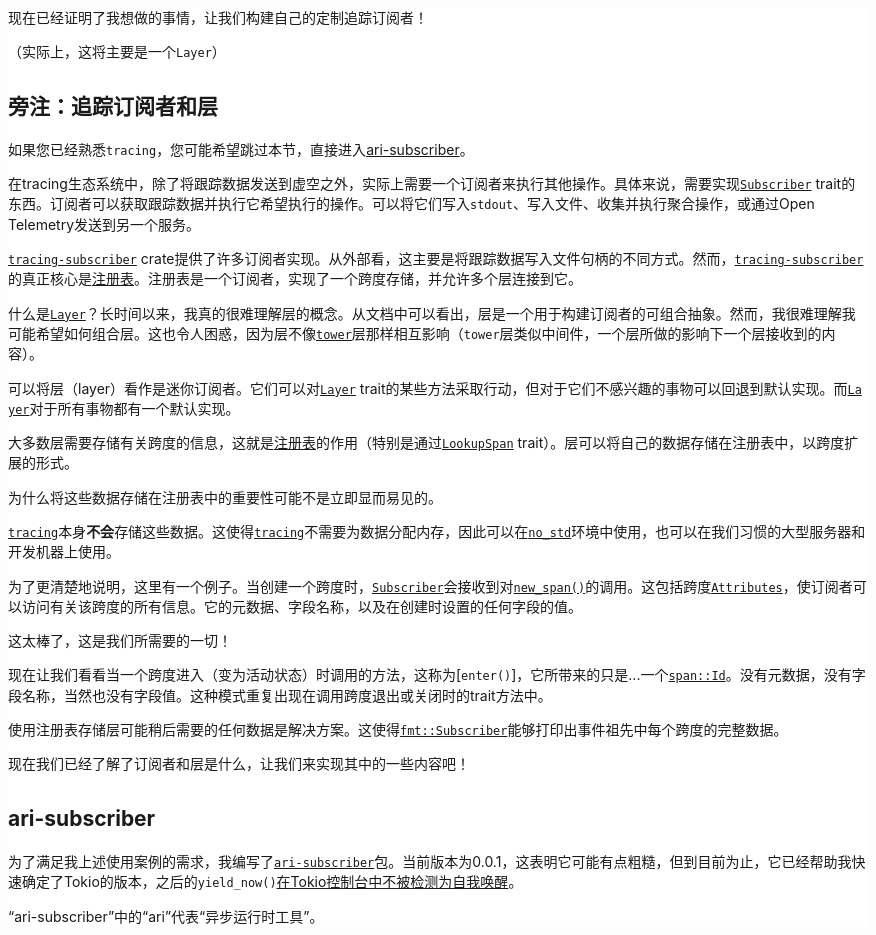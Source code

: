现在已经证明了我想做的事情，让我们构建自己的定制追踪订阅者！

（实际上，这将主要是一个`Layer`）

## 旁注：追踪订阅者和层

如果您已经熟悉`tracing`，您可能希望跳过本节，直接进入[ari-subscriber](https://hegdenu.net/posts/debugging-tokio-instrumentation/#ari-subscriber)。

在tracing生态系统中，除了将跟踪数据发送到虚空之外，实际上需要一个订阅者来执行其他操作。具体来说，需要实现[`Subscriber`](https://docs.rs/tracing/latest/tracing/trait.Subscriber.html) trait的东西。订阅者可以获取跟踪数据并执行它希望执行的操作。可以将它们写入`stdout`、写入文件、收集并执行聚合操作，或通过Open Telemetry发送到另一个服务。

[`tracing-subscriber`](https://docs.rs/tracing-subscriber) crate提供了许多订阅者实现。从外部看，这主要是将跟踪数据写入文件句柄的不同方式。然而，[`tracing-subscriber`](https://docs.rs/tracing-subscriber)的真正核心是[注册表](https://docs.rs/tracing-subscriber/0.3.18/tracing_subscriber/registry/index.html)。注册表是一个订阅者，实现了一个跨度存储，并允许多个层连接到它。

什么是[`Layer`](https://docs.rs/tracing-subscriber/0.3.18/tracing_subscriber/layer/trait.Layer.html)？长时间以来，我真的很难理解层的概念。从文档中可以看出，层是一个用于构建订阅者的可组合抽象。然而，我很难理解我可能希望如何组合层。这也令人困惑，因为层不像[`tower`](https://docs.rs/tower)层那样相互影响（`tower`层类似中间件，一个层所做的影响下一个层接收到的内容）。

可以将层（layer）看作是迷你订阅者。它们可以对[`Layer`](https://docs.rs/tracing-subscriber/0.3.18/tracing_subscriber/layer/trait.Layer.html) trait的某些方法采取行动，但对于它们不感兴趣的事物可以回退到默认实现。而[`Layer`](https://docs.rs/tracing-subscriber/0.3.18/tracing_subscriber/layer/trait.Layer.html)对于所有事物都有一个默认实现。

大多数层需要存储有关跨度的信息，这就是[注册表](https://docs.rs/tracing-subscriber/0.3.18/tracing_subscriber/registry/index.html)的作用（特别是通过[`LookupSpan`](https://docs.rs/tracing-subscriber/0.3.18/tracing_subscriber/registry/trait.LookupSpan.html) trait）。层可以将自己的数据存储在注册表中，以跨度扩展的形式。

为什么将这些数据存储在注册表中的重要性可能不是立即显而易见的。

[`tracing`](https://docs.rs/tracing)本身**不会**存储这些数据。这使得[`tracing`](https://docs.rs/tracing)不需要为数据分配内存，因此可以在[`no_std`](https://docs.rust-embedded.org/book/intro/no-std.html)环境中使用，也可以在我们习惯的大型服务器和开发机器上使用。

为了更清楚地说明，这里有一个例子。当创建一个跨度时，[`Subscriber`](https://docs.rs/tracing/latest/tracing/trait.Subscriber.html)会接收到对[`new_span()`](https://docs.rs/tracing/0.1.40/tracing/trait.Subscriber.html#tymethod.new_span)的调用。这包括跨度[`Attributes`](https://docs.rs/tracing/0.1.40/tracing/span/struct.Attributes.html)，使订阅者可以访问有关该跨度的所有信息。它的元数据、字段名称，以及在创建时设置的任何字段的值。

这太棒了，这是我们所需要的一切！

现在让我们看看当一个跨度进入（变为活动状态）时调用的方法，这称为[`enter()`]，它所带来的只是...一个[`span::Id`](https://docs.rs/tracing/0.1.40/tracing/span/struct.Id.html)。没有元数据，没有字段名称，当然也没有字段值。这种模式重复出现在调用跨度退出或关闭时的trait方法中。

使用注册表存储层可能稍后需要的任何数据是解决方案。这使得[`fmt::Subscriber`](https://docs.rs/tracing-subscriber/0.3.18/tracing_subscriber/fmt/struct.Subscriber.html)能够打印出事件祖先中每个跨度的完整数据。

现在我们已经了解了订阅者和层是什么，让我们来实现其中的一些内容吧！

## ari-subscriber

为了满足我上述使用案例的需求，我编写了[`ari-subscriber`](https://docs.rs/ari-subscriber/0.0.1/ari_subscriber/index.html)包。当前版本为0.0.1，这表明它可能有点粗糙，但到目前为止，它已经帮助我快速确定了Tokio的版本，之后的`yield_now()`[在Tokio控制台中不被检测为自我唤醒](https://github.com/tokio-rs/console/issues/512)。

“ari-subscriber”中的“ari”代表“异步运行时工具”。
